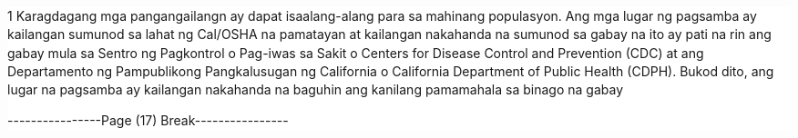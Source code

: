  
 
 
 
 
 
 
 
 
 
 
 
 
 
 
 
 
 
 
 
 
 
 
1 Karagdagang mga pangangailangn ay dapat isaalang-alang para sa mahinang 
populasyon. Ang mga lugar ng pagsamba ay kailangan sumunod sa lahat ng  Cal/OSHA na 
pamatayan at kailangan nakahanda na sumunod sa gabay na ito ay pati na rin ang gabay 
mula sa Sentro ng Pagkontrol o Pag-iwas sa Sakit o Centers for Disease Control and 
Prevention (CDC) at ang Departamento ng Pampublikong Pangkalusugan ng California o 
California  Department of Public Health (CDPH). Bukod dito, ang lugar na pagsamba ay 
kailangan nakahanda na baguhin ang kanilang pamamahala sa binago na gabay 
 
 
 
 
----------------Page (17) Break----------------
